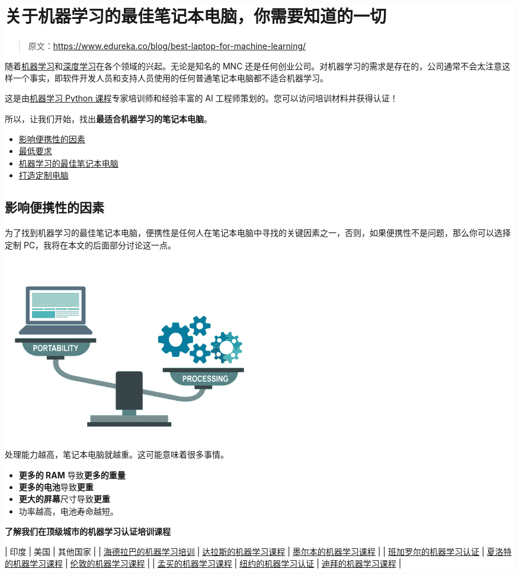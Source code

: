 # 关于机器学习的最佳笔记本电脑，你需要知道的一切

> 原文：<https://www.edureka.co/blog/best-laptop-for-machine-learning/>

随着[机器学习](https://www.edureka.co/blog/machine-learning-applications/)和[深度学习](https://www.edureka.co/blog/what-is-deep-learning)在各个领域的兴起。无论是知名的 MNC 还是任何创业公司。对机器学习的需求是存在的，公司通常不会太注意这样一个事实，即软件开发人员和支持人员使用的任何普通笔记本电脑都不适合机器学习。

这是由[机器学习 Python 课程](https://www.edureka.co/machine-learning-certification-training)专家培训师和经验丰富的 AI 工程师策划的。您可以访问培训材料并获得认证！

所以，让我们开始，找出**最适合机器学习的笔记本电脑**。

*   [影响便携性的因素](#factors)
*   [最低要求](#min-req)
*   [机器学习的最佳笔记本电脑](#laptop)
*   [打造定制电脑](#pc)

## **影响便携性的因素**

为了找到机器学习的最佳笔记本电脑，便携性是任何人在笔记本电脑中寻找的关键因素之一，否则，如果便携性不是问题，那么你可以选择定制 PC，我将在本文的后面部分讨论这一点。

![Portability-Best-Laptop-For-Machine-Learning](img/cb8effd20be152ccb6787069697a0da4.png)

处理能力越高，笔记本电脑就越重。这可能意味着很多事情。

*   **更多的 RAM** 导致**更多的重量**
*   **更多的电池**导致**更重**
*   **更大的屏幕**尺寸导致**更重**
*   功率越高，电池寿命越短。

**了解我们在顶级城市的机器学习认证培训课程**

| 印度 | 美国 | 其他国家 |
| [海德拉巴的机器学习培训](https://www.edureka.co/machine-learning-certification-training-hyderabad) | [达拉斯的机器学习课程](https://www.edureka.co/masters-program/machine-learning-engineer-training-dallas) | [墨尔本的机器学习课程](https://www.edureka.co/machine-learning-engineer-training-melbourne) |
| [班加罗尔的机器学习认证](https://www.edureka.co/machine-learning-certification-training-bangalore) | [夏洛特的机器学习课程](https://www.edureka.co/masters-program/machine-learning-engineer-training-charlotte) | [伦敦的机器学习课程](https://www.edureka.co/machine-learning-engineer-training-london) |
| [孟买的机器学习课程](https://www.edureka.co/masters-program/machine-learning-engineer-training-mumbai) | [纽约的机器学习认证](https://www.edureka.co/machine-learning-certification-training-new-york-city) | [迪拜的机器学习课程](https://www.edureka.co/machine-learning-engineer-training-dubai) |
